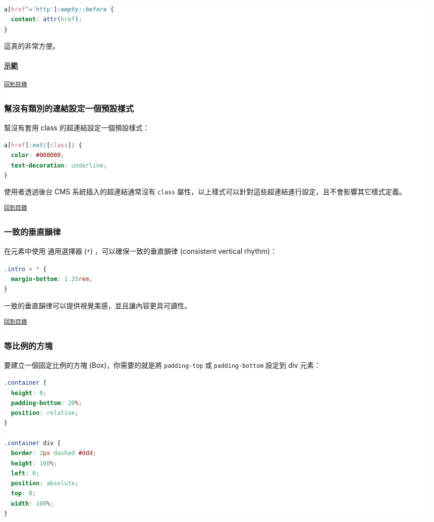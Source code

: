 ```css
a[href^='http']:empty::before {
  content: attr(href);
}
```

這真的非常方便。

#### [示範](http://codepen.io/AllThingsSmitty/pen/zBzXRx)

<sup>[回到目錄](#table-of-contents)</sup>

### 幫沒有類別的連結設定一個預設樣式

幫沒有套用 class 的超連結設定一個預設樣式：

```css
a[href]:not([class]) {
  color: #008000;
  text-decoration: underline;
}
```

使用者透過後台 CMS 系統插入的超連結通常沒有 `class` 屬性，以上樣式可以針對這些超連結進行設定，且不會影響其它樣式定義。

<sup>[回到目錄](#table-of-contents)</sup>

### 一致的垂直韻律

在元素中使用 通用選擇器 (`*`) ，可以確保一致的垂直韻律 (consistent vertical rhythm)：

```css
.intro > * {
  margin-bottom: 1.25rem;
}
```

一致的垂直韻律可以提供視覺美感，並且讓內容更具可讀性。

<sup>[回到目錄](#table-of-contents)</sup>

### 等比例的方塊

要建立一個固定比例的方塊 (Box)，你需要的就是將 `padding-top` 或 `padding-bottom` 設定到 div 元素：

```css
.container {
  height: 0;
  padding-bottom: 20%;
  position: relative;
}

.container div {
  border: 2px dashed #ddd;
  height: 100%;
  left: 0;
  position: absolute;
  top: 0;
  width: 100%;
}
```
